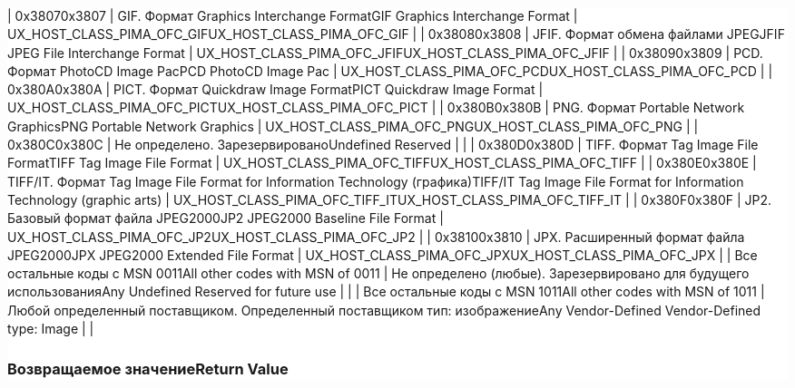 | <span data-ttu-id="ea67e-432">0x3807</span><span class="sxs-lookup"><span data-stu-id="ea67e-432">0x3807</span></span>                           | <span data-ttu-id="ea67e-433">GIF. Формат Graphics Interchange Format</span><span class="sxs-lookup"><span data-stu-id="ea67e-433">GIF Graphics Interchange Format</span></span> | <span data-ttu-id="ea67e-434">UX_HOST_CLASS_PIMA_OFC_GIF</span><span class="sxs-lookup"><span data-stu-id="ea67e-434">UX_HOST_CLASS_PIMA_OFC_GIF</span></span>         |
| <span data-ttu-id="ea67e-435">0x3808</span><span class="sxs-lookup"><span data-stu-id="ea67e-435">0x3808</span></span>                           | <span data-ttu-id="ea67e-436">JFIF. Формат обмена файлами JPEG</span><span class="sxs-lookup"><span data-stu-id="ea67e-436">JFIF JPEG File Interchange Format</span></span> | <span data-ttu-id="ea67e-437">UX_HOST_CLASS_PIMA_OFC_JFIF</span><span class="sxs-lookup"><span data-stu-id="ea67e-437">UX_HOST_CLASS_PIMA_OFC_JFIF</span></span>        |
| <span data-ttu-id="ea67e-438">0x3809</span><span class="sxs-lookup"><span data-stu-id="ea67e-438">0x3809</span></span>                           | <span data-ttu-id="ea67e-439">PCD. Формат PhotoCD Image Pac</span><span class="sxs-lookup"><span data-stu-id="ea67e-439">PCD PhotoCD Image Pac</span></span> | <span data-ttu-id="ea67e-440">UX_HOST_CLASS_PIMA_OFC_PCD</span><span class="sxs-lookup"><span data-stu-id="ea67e-440">UX_HOST_CLASS_PIMA_OFC_PCD</span></span>         |
| <span data-ttu-id="ea67e-441">0x380A</span><span class="sxs-lookup"><span data-stu-id="ea67e-441">0x380A</span></span>                           | <span data-ttu-id="ea67e-442">PICT. Формат Quickdraw Image Format</span><span class="sxs-lookup"><span data-stu-id="ea67e-442">PICT Quickdraw Image Format</span></span> | <span data-ttu-id="ea67e-443">UX_HOST_CLASS_PIMA_OFC_PICT</span><span class="sxs-lookup"><span data-stu-id="ea67e-443">UX_HOST_CLASS_PIMA_OFC_PICT</span></span>        |
| <span data-ttu-id="ea67e-444">0x380B</span><span class="sxs-lookup"><span data-stu-id="ea67e-444">0x380B</span></span>                           | <span data-ttu-id="ea67e-445">PNG. Формат Portable Network Graphics</span><span class="sxs-lookup"><span data-stu-id="ea67e-445">PNG Portable Network Graphics</span></span> | <span data-ttu-id="ea67e-446">UX_HOST_CLASS_PIMA_OFC_PNG</span><span class="sxs-lookup"><span data-stu-id="ea67e-446">UX_HOST_CLASS_PIMA_OFC_PNG</span></span>         |
| <span data-ttu-id="ea67e-447">0x380C</span><span class="sxs-lookup"><span data-stu-id="ea67e-447">0x380C</span></span>                           | <span data-ttu-id="ea67e-448">Не определено. Зарезервировано</span><span class="sxs-lookup"><span data-stu-id="ea67e-448">Undefined Reserved</span></span> |   |
| <span data-ttu-id="ea67e-449">0x380D</span><span class="sxs-lookup"><span data-stu-id="ea67e-449">0x380D</span></span>                           | <span data-ttu-id="ea67e-450">TIFF. Формат Tag Image File Format</span><span class="sxs-lookup"><span data-stu-id="ea67e-450">TIFF Tag Image File Format</span></span> | <span data-ttu-id="ea67e-451">UX_HOST_CLASS_PIMA_OFC_TIFF</span><span class="sxs-lookup"><span data-stu-id="ea67e-451">UX_HOST_CLASS_PIMA_OFC_TIFF</span></span>        |
| <span data-ttu-id="ea67e-452">0x380E</span><span class="sxs-lookup"><span data-stu-id="ea67e-452">0x380E</span></span>                           | <span data-ttu-id="ea67e-453">TIFF/IT. Формат Tag Image File Format for Information Technology (графика)</span><span class="sxs-lookup"><span data-stu-id="ea67e-453">TIFF/IT Tag Image File Format for Information Technology (graphic arts)</span></span> | <span data-ttu-id="ea67e-454">UX_HOST_CLASS_PIMA_OFC_TIFF_IT</span><span class="sxs-lookup"><span data-stu-id="ea67e-454">UX_HOST_CLASS_PIMA_OFC_TIFF_IT</span></span>     |
| <span data-ttu-id="ea67e-455">0x380F</span><span class="sxs-lookup"><span data-stu-id="ea67e-455">0x380F</span></span>                           | <span data-ttu-id="ea67e-456">JP2. Базовый формат файла JPEG2000</span><span class="sxs-lookup"><span data-stu-id="ea67e-456">JP2 JPEG2000 Baseline File Format</span></span> | <span data-ttu-id="ea67e-457">UX_HOST_CLASS_PIMA_OFC_JP2</span><span class="sxs-lookup"><span data-stu-id="ea67e-457">UX_HOST_CLASS_PIMA_OFC_JP2</span></span>         |
| <span data-ttu-id="ea67e-458">0x3810</span><span class="sxs-lookup"><span data-stu-id="ea67e-458">0x3810</span></span>                           | <span data-ttu-id="ea67e-459">JPX. Расширенный формат файла JPEG2000</span><span class="sxs-lookup"><span data-stu-id="ea67e-459">JPX JPEG2000 Extended File Format</span></span> | <span data-ttu-id="ea67e-460">UX_HOST_CLASS_PIMA_OFC_JPX</span><span class="sxs-lookup"><span data-stu-id="ea67e-460">UX_HOST_CLASS_PIMA_OFC_JPX</span></span>         |
| <span data-ttu-id="ea67e-461">Все остальные коды с MSN 0011</span><span class="sxs-lookup"><span data-stu-id="ea67e-461">All other codes with MSN of 0011</span></span> | <span data-ttu-id="ea67e-462">Не определено (любые). Зарезервировано для будущего использования</span><span class="sxs-lookup"><span data-stu-id="ea67e-462">Any Undefined Reserved for future use</span></span> |                                    |
| <span data-ttu-id="ea67e-463">Все остальные коды с MSN 1011</span><span class="sxs-lookup"><span data-stu-id="ea67e-463">All other codes with MSN of 1011</span></span> | <span data-ttu-id="ea67e-464">Любой определенный поставщиком. Определенный поставщиком тип: изображение</span><span class="sxs-lookup"><span data-stu-id="ea67e-464">Any Vendor-Defined Vendor-Defined type: Image</span></span> |                                    |

### <a name="return-value"></a><span data-ttu-id="ea67e-465">Возвращаемое значение</span><span class="sxs-lookup"><span data-stu-id="ea67e-465">Return Value</span></span>
